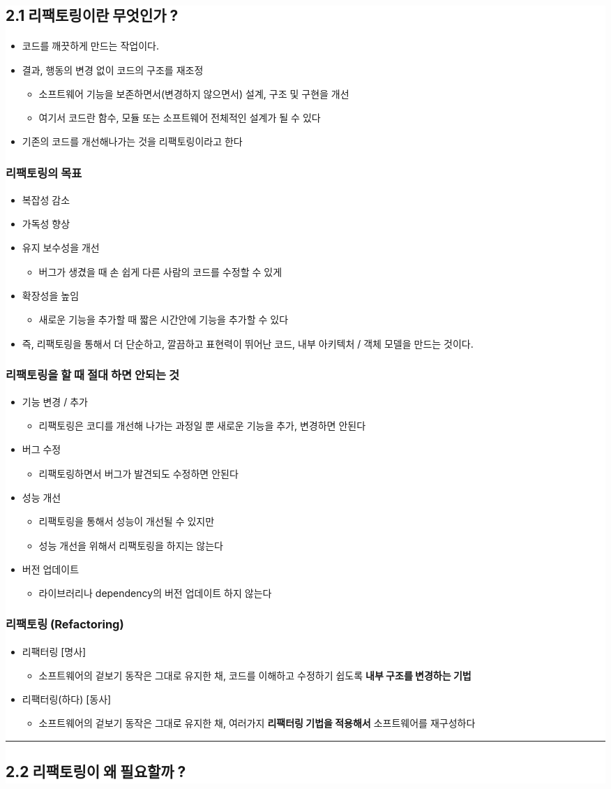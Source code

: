 ## 2.1 리팩토링이란 무엇인가 ?

- 코드를 깨끗하게 만드는 작업이다.

- 결과, 행동의 변경 없이 코드의 구조를 재조정

  - 소프트웨어 기능을 보존하면서(변경하지 않으면서) 설계, 구조 및 구현을 개선

  - 여기서 코드란 함수, 모듈 또는 소프트웨어 전체적인 설계가 될 수 있다

- 기존의 코드를 개선해나가는 것을 리팩토링이라고 한다

### 리팩토링의 목표

- 복잡성 감소

- 가독성 향상

- 유지 보수성을 개선

  - 버그가 생겼을 때 손 쉽게 다른 사람의 코드를 수정할 수 있게

- 확장성을 높임

  - 새로운 기능을 추가할 때 짧은 시간안에 기능을 추가할 수 있다

- 즉, 리팩토링을 통해서 더 단순하고, 깔끔하고 표현력이 뛰어난 코드, 내부 아키텍처 / 객체 모델을 만드는 것이다.

### 리팩토링을 할 때 절대 하면 안되는 것

- 기능 변경 / 추가

  - 리팩토링은 코디를 개선해 나가는 과정일 뿐 새로운 기능을 추가, 변경하면 안된다

- 버그 수정

  - 리팩토링하면서 버그가 발견되도 수정하면 안된다

- 성능 개선

  - 리팩토링을 통해서 성능이 개선될 수 있지만

  - 성능 개선을 위해서 리팩토링을 하지는 않는다

- 버전 업데이트

  - 라이브러리나 dependency의 버전 업데이트 하지 않는다

### 리팩토링 (Refactoring)

- 리팩터링 [명사]

  - 소프트웨어의 겉보기 동작은 그대로 유지한 채, 코드를 이해하고 수정하기 쉽도록 **내부 구조를 변경하는 기법**

- 리팩터링(하다) [동사]

  - 소프트웨어의 겉보기 동작은 그대로 유지한 채, 여러가지 **리팩터링 기법을 적용해서** 소프트웨어를 재구성하다

---

## 2.2 리팩토링이 왜 필요할까 ?
